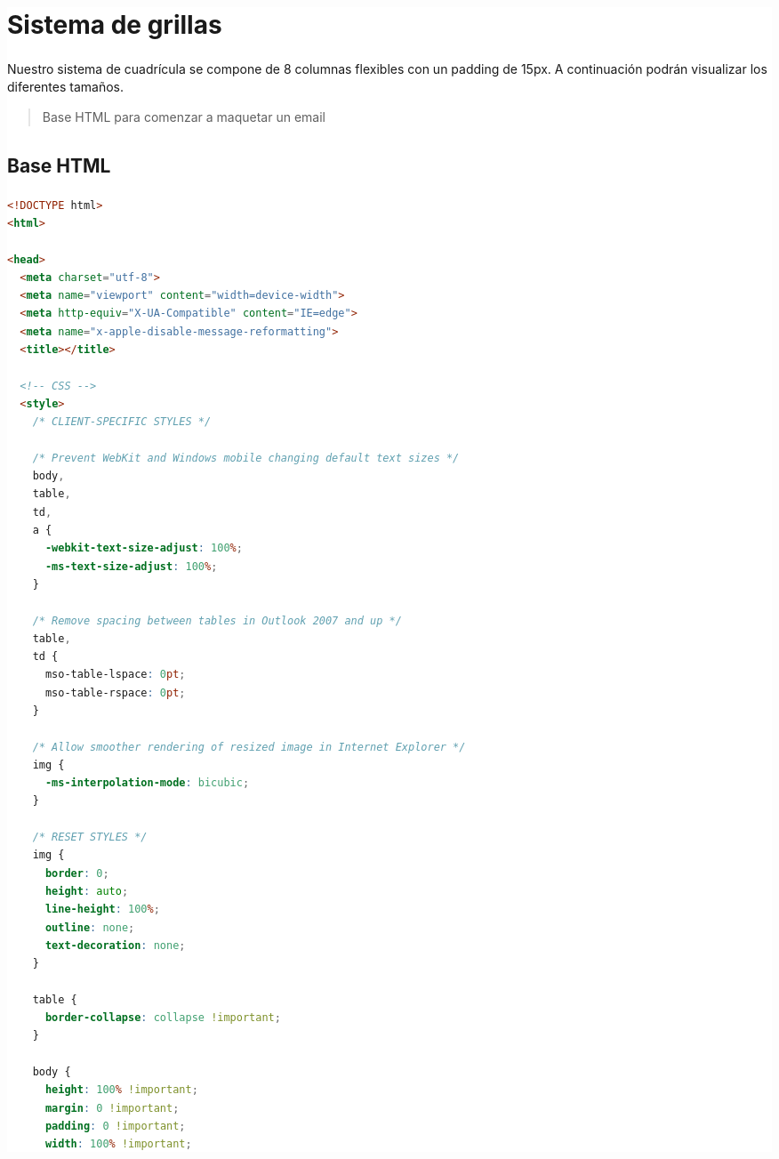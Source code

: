# Sistema de grillas

Nuestro sistema de cuadrícula se compone de 8 columnas flexibles con un padding de 15px. A continuación podrán visualizar los diferentes tamaños.


> Base HTML para comenzar a maquetar un email
## Base HTML

```html
<!DOCTYPE html>
<html>

<head>
  <meta charset="utf-8">
  <meta name="viewport" content="width=device-width">
  <meta http-equiv="X-UA-Compatible" content="IE=edge">
  <meta name="x-apple-disable-message-reformatting">
  <title></title>

  <!-- CSS -->
  <style>
    /* CLIENT-SPECIFIC STYLES */

    /* Prevent WebKit and Windows mobile changing default text sizes */
    body,
    table,
    td,
    a {
      -webkit-text-size-adjust: 100%;
      -ms-text-size-adjust: 100%;
    }

    /* Remove spacing between tables in Outlook 2007 and up */
    table,
    td {
      mso-table-lspace: 0pt;
      mso-table-rspace: 0pt;
    }

    /* Allow smoother rendering of resized image in Internet Explorer */
    img {
      -ms-interpolation-mode: bicubic;
    }

    /* RESET STYLES */
    img {
      border: 0;
      height: auto;
      line-height: 100%;
      outline: none;
      text-decoration: none;
    }

    table {
      border-collapse: collapse !important;
    }

    body {
      height: 100% !important;
      margin: 0 !important;
      padding: 0 !important;
      width: 100% !important;
```
